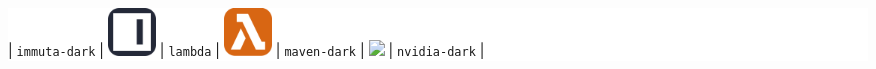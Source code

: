 |         `immuta-dark`          |       <img src="./assets/immuta-dark.svg" width="48">        |            `lambda`            |         <img src="./assets/lambda.svg" width="48">         |          `maven-dark`          |        <img src="./assets/maven-dark.svg" width="48">        |         `nvidia-dark`          |